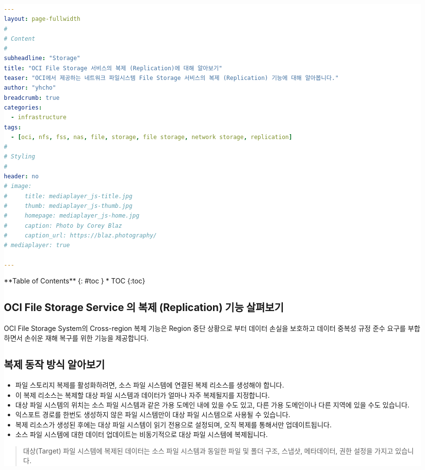 ```yaml
---
layout: page-fullwidth
#
# Content
#
subheadline: "Storage"
title: "OCI File Storage 서비스의 복제 (Replication)에 대해 알아보기"
teaser: "OCI에서 제공하는 네트워크 파일시스템 File Storage 서비스의 복제 (Replication) 기능에 대해 알아봅니다."
author: "yhcho"
breadcrumb: true
categories:
  - infrastructure
tags:
  - [oci, nfs, fss, nas, file, storage, file storage, network storage, replication]
#
# Styling
#
header: no
# image:
#     title: mediaplayer_js-title.jpg
#     thumb: mediaplayer_js-thumb.jpg
#     homepage: mediaplayer_js-home.jpg
#     caption: Photo by Corey Blaz
#     caption_url: https://blaz.photography/
# mediaplayer: true

---
```


<div class="panel radius" markdown="1">
**Table of Contents**
{: #toc }
*  TOC
{:toc}
</div>

## OCI File Storage Service 의 복제 (Replication) 기능 살펴보기
OCI File Storage System의 Cross-region 복제 기능은 Region 중단 상황으로 부터 데이터 손실을 보호하고 데이터 중복성 규정 준수 요구를 부합하면서 손쉬운 재해 복구를 위한 기능을 제공합니다.

## 복제 동작 방식 알아보기
- 파일 스토리지 복제를 활성화하려면, 소스 파일 시스템에 연결된 복제 리소스를 생성해야 합니다. 
- 이 복제 리소스는 복제할 대상 파일 시스템과 데이터가 얼마나 자주 복제될지를 지정합니다. 
- 대상 파일 시스템의 위치는 소스 파일 시스템과 같은 가용 도메인 내에 있을 수도 있고, 다른 가용 도메인이나 다른 지역에 있을 수도 있습니다. 
- 익스포트 경로를 한번도 생성하지 않은 파일 시스템만이 대상 파일 시스템으로 사용될 수 있습니다. 
- 복제 리소스가 생성된 후에는 대상 파일 시스템이 읽기 전용으로 설정되며, 오직 복제를 통해서만 업데이트됩니다. 
- 소스 파일 시스템에 대한 데이터 업데이트는 비동기적으로 대상 파일 시스템에 복제됩니다.

> 대상(Target) 파일 시스템에 복제된 데이터는 소스 파일 시스템과 동일한 파일 및 폴더 구조, 스냅샷, 메타데이터, 권한 설정을 가지고 있습니다. 
